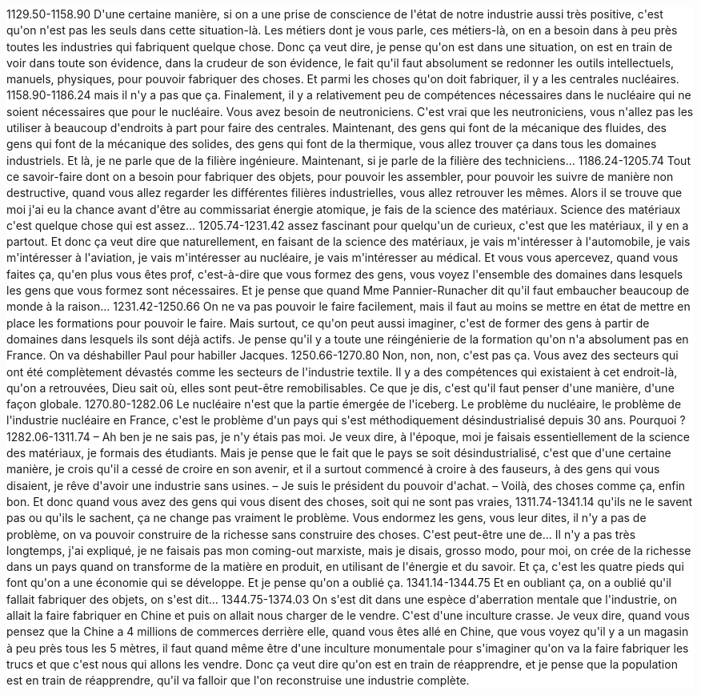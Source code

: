 1129.50-1158.90   D'une certaine manière, si on a une prise de conscience de l'état de notre industrie aussi très positive, c'est qu'on n'est pas les seuls dans cette situation-là. Les métiers dont je vous parle, ces métiers-là, on en a besoin dans à peu près toutes les industries qui fabriquent quelque chose. Donc ça veut dire, je pense qu'on est dans une situation, on est en train de voir dans toute son évidence, dans la crudeur de son évidence, le fait qu'il faut absolument se redonner les outils intellectuels, manuels, physiques, pour pouvoir fabriquer des choses. Et parmi les choses qu'on doit fabriquer, il y a les centrales nucléaires.
1158.90-1186.24   mais il n'y a pas que ça. Finalement, il y a relativement peu de compétences nécessaires dans le nucléaire qui ne soient nécessaires que pour le nucléaire. Vous avez besoin de neutroniciens. C'est vrai que les neutroniciens, vous n'allez pas les utiliser à beaucoup d'endroits à part pour faire des centrales. Maintenant, des gens qui font de la mécanique des fluides, des gens qui font de la mécanique des solides, des gens qui font de la thermique, vous allez trouver ça dans tous les domaines industriels. Et là, je ne parle que de la filière ingénieure. Maintenant, si je parle de la filière des techniciens...
1186.24-1205.74   Tout ce savoir-faire dont on a besoin pour fabriquer des objets, pour pouvoir les assembler, pour pouvoir les suivre de manière non destructive, quand vous allez regarder les différentes filières industrielles, vous allez retrouver les mêmes. Alors il se trouve que moi j'ai eu la chance avant d'être au commissariat énergie atomique, je fais de la science des matériaux. Science des matériaux c'est quelque chose qui est assez...
1205.74-1231.42   assez fascinant pour quelqu'un de curieux, c'est que les matériaux, il y en a partout. Et donc ça veut dire que naturellement, en faisant de la science des matériaux, je vais m'intéresser à l'automobile, je vais m'intéresser à l'aviation, je vais m'intéresser au nucléaire, je vais m'intéresser au médical. Et vous vous apercevez, quand vous faites ça, qu'en plus vous êtes prof, c'est-à-dire que vous formez des gens, vous voyez l'ensemble des domaines dans lesquels les gens que vous formez sont nécessaires. Et je pense que quand Mme Pannier-Runacher dit qu'il faut embaucher beaucoup de monde à la raison...
1231.42-1250.66   On ne va pas pouvoir le faire facilement, mais il faut au moins se mettre en état de mettre en place les formations pour pouvoir le faire. Mais surtout, ce qu'on peut aussi imaginer, c'est de former des gens à partir de domaines dans lesquels ils sont déjà actifs. Je pense qu'il y a toute une réingénierie de la formation qu'on n'a absolument pas en France. On va déshabiller Paul pour habiller Jacques.
1250.66-1270.80   Non, non, non, c'est pas ça. Vous avez des secteurs qui ont été complètement dévastés comme les secteurs de l'industrie textile. Il y a des compétences qui existaient à cet endroit-là, qu'on a retrouvées, Dieu sait où, elles sont peut-être remobilisables. Ce que je dis, c'est qu'il faut penser d'une manière, d'une façon globale.
1270.80-1282.06   Le nucléaire n'est que la partie émergée de l'iceberg. Le problème du nucléaire, le problème de l'industrie nucléaire en France, c'est le problème d'un pays qui s'est méthodiquement désindustrialisé depuis 30 ans. Pourquoi ?
1282.06-1311.74   – Ah ben je ne sais pas, je n'y étais pas moi. Je veux dire, à l'époque, moi je faisais essentiellement de la science des matériaux, je formais des étudiants. Mais je pense que le fait que le pays se soit désindustrialisé, c'est que d'une certaine manière, je crois qu'il a cessé de croire en son avenir, et il a surtout commencé à croire à des fauseurs, à des gens qui vous disaient, je rêve d'avoir une industrie sans usines. – Je suis le président du pouvoir d'achat. – Voilà, des choses comme ça, enfin bon. Et donc quand vous avez des gens qui vous disent des choses, soit qui ne sont pas vraies,
1311.74-1341.14   qu'ils ne le savent pas ou qu'ils le sachent, ça ne change pas vraiment le problème. Vous endormez les gens, vous leur dites, il n'y a pas de problème, on va pouvoir construire de la richesse sans construire des choses. C'est peut-être une de... Il n'y a pas très longtemps, j'ai expliqué, je ne faisais pas mon coming-out marxiste, mais je disais, grosso modo, pour moi, on crée de la richesse dans un pays quand on transforme de la matière en produit, en utilisant de l'énergie et du savoir. Et ça, c'est les quatre pieds qui font qu'on a une économie qui se développe. Et je pense qu'on a oublié ça.
1341.14-1344.75   Et en oubliant ça, on a oublié qu'il fallait fabriquer des objets, on s'est dit...
1344.75-1374.03   On s'est dit dans une espèce d'aberration mentale que l'industrie, on allait la faire fabriquer en Chine et puis on allait nous charger de le vendre. C'est d'une inculture crasse. Je veux dire, quand vous pensez que la Chine a 4 millions de commerces derrière elle, quand vous êtes allé en Chine, que vous voyez qu'il y a un magasin à peu près tous les 5 mètres, il faut quand même être d'une inculture monumentale pour s'imaginer qu'on va la faire fabriquer les trucs et que c'est nous qui allons les vendre. Donc ça veut dire qu'on est en train de réapprendre, et je pense que la population est en train de réapprendre, qu'il va falloir que l'on reconstruise une industrie complète.